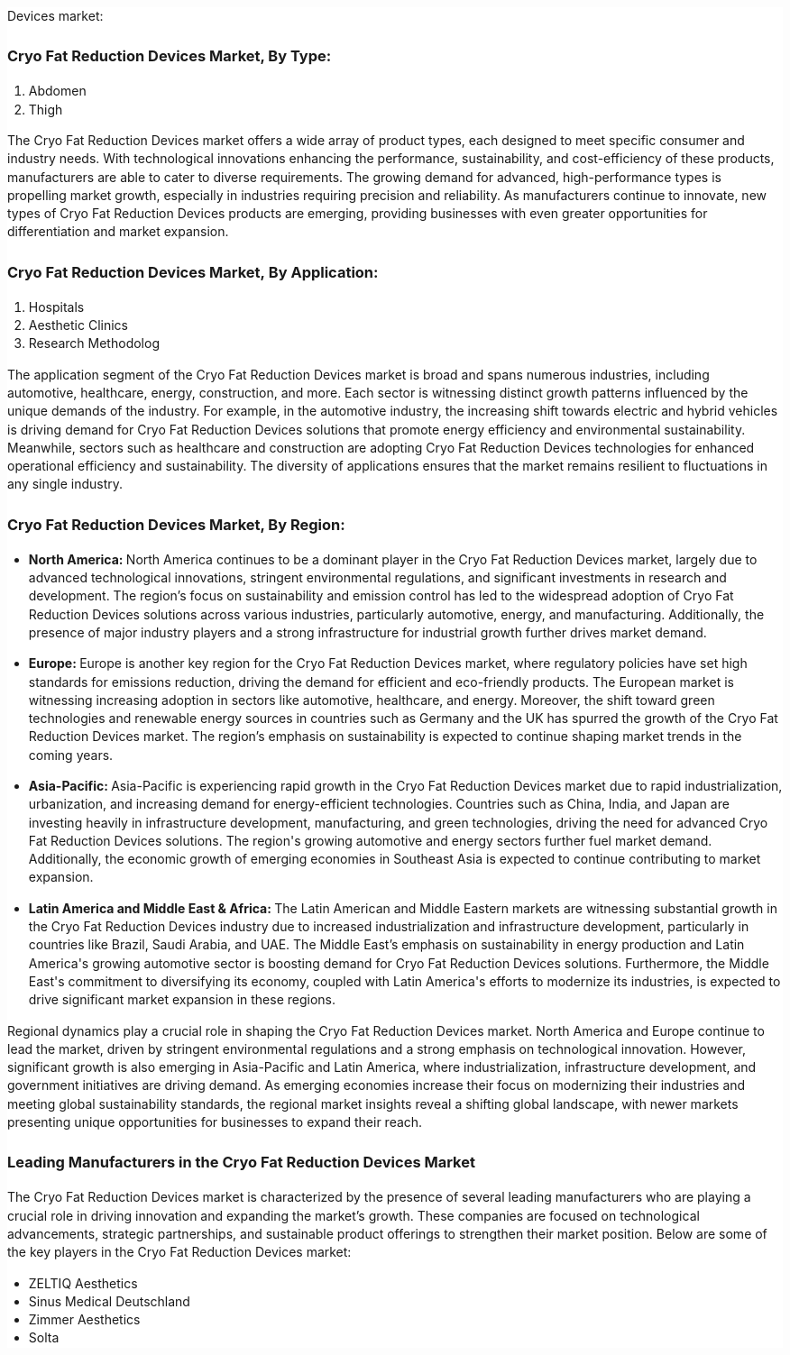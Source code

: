 Devices market:</p><h3><strong>Cryo Fat Reduction Devices Market, By Type:<br /></strong></h3><ol><li>Abdomen<li> Thigh</li></ol><p>The Cryo Fat Reduction Devices market offers a wide array of product types, each designed to meet specific consumer and industry needs. With technological innovations enhancing the performance, sustainability, and cost-efficiency of these products, manufacturers are able to cater to diverse requirements. The growing demand for advanced, high-performance types is propelling market growth, especially in industries requiring precision and reliability. As manufacturers continue to innovate, new types of Cryo Fat Reduction Devices products are emerging, providing businesses with even greater opportunities for differentiation and market expansion.</p><h3>Cryo Fat Reduction Devices Market,&nbsp;By Application:</h3><ol><li>Hospitals<li> Aesthetic Clinics<li>  Research Methodolog</li></ol><p>The application segment of the Cryo Fat Reduction Devices market is broad and spans numerous industries, including automotive, healthcare, energy, construction, and more. Each sector is witnessing distinct growth patterns influenced by the unique demands of the industry. For example, in the automotive industry, the increasing shift towards electric and hybrid vehicles is driving demand for Cryo Fat Reduction Devices solutions that promote energy efficiency and environmental sustainability. Meanwhile, sectors such as healthcare and construction are adopting Cryo Fat Reduction Devices technologies for enhanced operational efficiency and sustainability. The diversity of applications ensures that the market remains resilient to fluctuations in any single industry.</p><h3>Cryo Fat Reduction Devices Market, By Region:</h3><ul><li><p><strong>North America:&nbsp;</strong>North America continues to be a dominant player in the Cryo Fat Reduction Devices market, largely due to advanced technological innovations, stringent environmental regulations, and significant investments in research and development. The region&rsquo;s focus on sustainability and emission control has led to the widespread adoption of Cryo Fat Reduction Devices solutions across various industries, particularly automotive, energy, and manufacturing. Additionally, the presence of major industry players and a strong infrastructure for industrial growth further drives market demand.</p></li><li><p><strong><strong>Europe:&nbsp;</strong></strong>Europe is another key region for the Cryo Fat Reduction Devices market, where regulatory policies have set high standards for emissions reduction, driving the demand for efficient and eco-friendly products. The European market is witnessing increasing adoption in sectors like automotive, healthcare, and energy. Moreover, the shift toward green technologies and renewable energy sources in countries such as Germany and the UK has spurred the growth of the Cryo Fat Reduction Devices market. The region&rsquo;s emphasis on sustainability is expected to continue shaping market trends in the coming years.</p></li><li><p><strong><strong>Asia-Pacific:&nbsp;</strong></strong>Asia-Pacific is experiencing rapid growth in the Cryo Fat Reduction Devices market due to rapid industrialization, urbanization, and increasing demand for energy-efficient technologies. Countries such as China, India, and Japan are investing heavily in infrastructure development, manufacturing, and green technologies, driving the need for advanced Cryo Fat Reduction Devices solutions. The region's growing automotive and energy sectors further fuel market demand. Additionally, the economic growth of emerging economies in Southeast Asia is expected to continue contributing to market expansion.</p></li><li><p><strong><strong>Latin America and Middle East &amp; Africa:&nbsp;</strong></strong>The Latin American and Middle Eastern markets are witnessing substantial growth in the Cryo Fat Reduction Devices industry due to increased industrialization and infrastructure development, particularly in countries like Brazil, Saudi Arabia, and UAE. The Middle East&rsquo;s emphasis on sustainability in energy production and Latin America's growing automotive sector is boosting demand for Cryo Fat Reduction Devices solutions. Furthermore, the Middle East's commitment to diversifying its economy, coupled with Latin America's efforts to modernize its industries, is expected to drive significant market expansion in these regions.</p></li></ul><p>Regional dynamics play a crucial role in shaping the Cryo Fat Reduction Devices market. North America and Europe continue to lead the market, driven by stringent environmental regulations and a strong emphasis on technological innovation. However, significant growth is also emerging in Asia-Pacific and Latin America, where industrialization, infrastructure development, and government initiatives are driving demand. As emerging economies increase their focus on modernizing their industries and meeting global sustainability standards, the regional market insights reveal a shifting global landscape, with newer markets presenting unique opportunities for businesses to expand their reach.</p><h3><strong>Leading Manufacturers in the Cryo Fat Reduction Devices Market</strong></h3><p>The Cryo Fat Reduction Devices market is characterized by the presence of several leading manufacturers who are playing a crucial role in driving innovation and expanding the market&rsquo;s growth. These companies are focused on technological advancements, strategic partnerships, and sustainable product offerings to strengthen their market position. Below are some of the key players in the Cryo Fat Reduction Devices market:</p></div><div class="article-main__content" data-test-id="publishing-text-block"><ul><li><span class="">ZELTIQ Aesthetics<li> Sinus Medical Deutschland<li> Zimmer Aesthetics<li> Solta